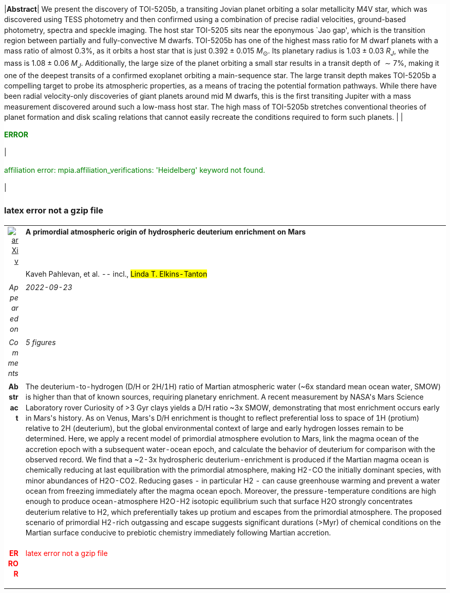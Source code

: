 |**Abstract**| We present the discovery of TOI-5205b, a transiting Jovian planet orbiting a solar metallicity M4V star, which was discovered using TESS photometry and then confirmed using a combination of precise radial velocities, ground-based photometry, spectra and speckle imaging. The host star TOI-5205 sits near the eponymous `Jao gap', which is the transition region between partially and fully-convective M dwarfs. TOI-5205b has one of the highest mass ratio for M dwarf planets with a mass ratio of almost 0.3$\%$, as it orbits a host star that is just $0.392 \pm 0.015$ $M_{\odot}$. Its planetary radius is $1.03 \pm 0.03~R_J$, while the mass is $1.08 \pm 0.06~M_J$. Additionally, the large size of the planet orbiting a small star results in a transit depth of $\sim 7\%$, making it one of the deepest transits of a confirmed exoplanet orbiting a main-sequence star. The large transit depth makes TOI-5205b a compelling target to probe its atmospheric properties, as a means of tracing the potential formation pathways. While there have been radial velocity-only discoveries of giant planets around mid M dwarfs, this is the first transiting Jupiter with a mass measurement discovered around such a low-mass host star. The high mass of TOI-5205b stretches conventional theories of planet formation and disk scaling relations that cannot easily recreate the conditions required to form such planets. |
|<p style="color:green"> **ERROR** </p>| <p style="color:green">affiliation error: mpia.affiliation_verifications: 'Heidelberg' keyword not found.</p> |

### latex error not a gzip file 


|||
|---:|:---|
| [![arXiv](https://img.shields.io/badge/arXiv-arXiv:2209.10635-b31b1b.svg)](https://arxiv.org/abs/arXiv:2209.10635) | **A primordial atmospheric origin of hydrospheric deuterium enrichment on  Mars**  |
|| Kaveh Pahlevan, et al. -- incl., <mark>Linda T. Elkins-Tanton</mark> |
|*Appeared on*| *2022-09-23*|
|*Comments*| *5 figures*|
|**Abstract**| The deuterium-to-hydrogen (D/H or 2H/1H) ratio of Martian atmospheric water (~6x standard mean ocean water, SMOW) is higher than that of known sources, requiring planetary enrichment. A recent measurement by NASA's Mars Science Laboratory rover Curiosity of >3 Gyr clays yields a D/H ratio ~3x SMOW, demonstrating that most enrichment occurs early in Mars's history. As on Venus, Mars's D/H enrichment is thought to reflect preferential loss to space of 1H (protium) relative to 2H (deuterium), but the global environmental context of large and early hydrogen losses remain to be determined. Here, we apply a recent model of primordial atmosphere evolution to Mars, link the magma ocean of the accretion epoch with a subsequent water-ocean epoch, and calculate the behavior of deuterium for comparison with the observed record. We find that a ~2-3x hydrospheric deuterium-enrichment is produced if the Martian magma ocean is chemically reducing at last equilibration with the primordial atmosphere, making H2-CO the initially dominant species, with minor abundances of H2O-CO2. Reducing gases - in particular H2 - can cause greenhouse warming and prevent a water ocean from freezing immediately after the magma ocean epoch. Moreover, the pressure-temperature conditions are high enough to produce ocean-atmosphere H2O-H2 isotopic equilibrium such that surface H2O strongly concentrates deuterium relative to H2, which preferentially takes up protium and escapes from the primordial atmosphere. The proposed scenario of primordial H2-rich outgassing and escape suggests significant durations (>Myr) of chemical conditions on the Martian surface conducive to prebiotic chemistry immediately following Martian accretion. |
|<p style="color:red"> **ERROR** </p>| <p style="color:red">latex error not a gzip file</p> |

